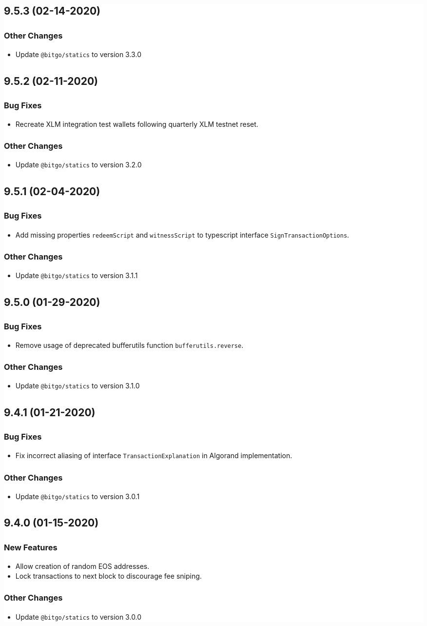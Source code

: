 ## 9.5.3 (02-14-2020)

### Other Changes
* Update `@bitgo/statics` to version 3.3.0

## 9.5.2 (02-11-2020)

### Bug Fixes
* Recreate XLM integration test wallets following quarterly XLM testnet reset.

### Other Changes
* Update `@bitgo/statics` to version 3.2.0

## 9.5.1 (02-04-2020)

### Bug Fixes
* Add missing properties `redeemScript` and `witnessScript` to typescript interface `SignTransactionOptions`.

### Other Changes
* Update `@bitgo/statics` to version 3.1.1

## 9.5.0 (01-29-2020)

### Bug Fixes
* Remove usage of deprecated bufferutils function `bufferutils.reverse`.

### Other Changes
* Update `@bitgo/statics` to version 3.1.0

## 9.4.1 (01-21-2020)

### Bug Fixes
* Fix incorrect aliasing of interface `TransactionExplanation` in Algorand implementation.

### Other Changes
* Update `@bitgo/statics` to version 3.0.1

## 9.4.0 (01-15-2020)

### New Features
* Allow creation of random EOS addresses.
* Lock transactions to next block to discourage fee sniping.

### Other Changes
* Update `@bitgo/statics` to version 3.0.0
